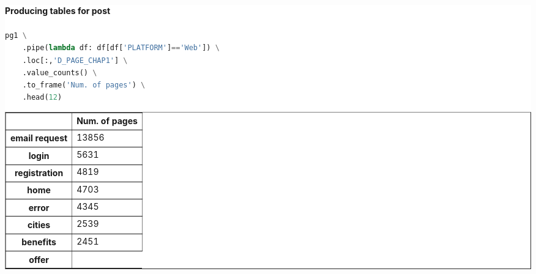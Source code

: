 
#### Producing tables for post


```python
pg1 \
    .pipe(lambda df: df[df['PLATFORM']=='Web']) \
    .loc[:,'D_PAGE_CHAP1'] \
    .value_counts() \
    .to_frame('Num. of pages') \
    .head(12)
```




<div>
<style scoped>
    .dataframe tbody tr th:only-of-type {
        vertical-align: middle;
    }

    .dataframe tbody tr th {
        vertical-align: top;
    }

    .dataframe thead th {
        text-align: right;
    }
</style>
<table border="1" class="dataframe">
  <thead>
    <tr style="text-align: right;">
      <th></th>
      <th>Num. of pages</th>
    </tr>
  </thead>
  <tbody>
    <tr>
      <th>email request</th>
      <td>13856</td>
    </tr>
    <tr>
      <th>login</th>
      <td>5631</td>
    </tr>
    <tr>
      <th>registration</th>
      <td>4819</td>
    </tr>
    <tr>
      <th>home</th>
      <td>4703</td>
    </tr>
    <tr>
      <th>error</th>
      <td>4345</td>
    </tr>
    <tr>
      <th>cities</th>
      <td>2539</td>
    </tr>
    <tr>
      <th>benefits</th>
      <td>2451</td>
    </tr>
    <tr>
      <th>offer</th>